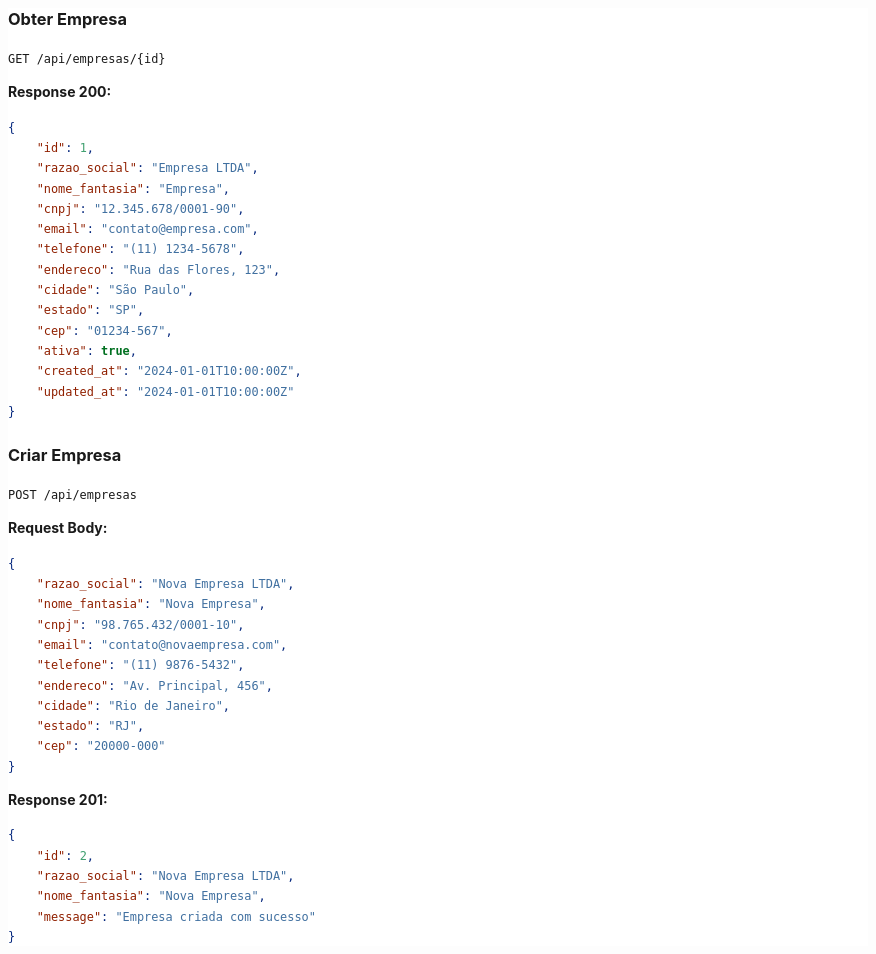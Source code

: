 ### Obter Empresa
```http
GET /api/empresas/{id}
```

**Response 200:**
```json
{
    "id": 1,
    "razao_social": "Empresa LTDA",
    "nome_fantasia": "Empresa",
    "cnpj": "12.345.678/0001-90",
    "email": "contato@empresa.com",
    "telefone": "(11) 1234-5678",
    "endereco": "Rua das Flores, 123",
    "cidade": "São Paulo",
    "estado": "SP",
    "cep": "01234-567",
    "ativa": true,
    "created_at": "2024-01-01T10:00:00Z",
    "updated_at": "2024-01-01T10:00:00Z"
}
```

### Criar Empresa
```http
POST /api/empresas
```

**Request Body:**
```json
{
    "razao_social": "Nova Empresa LTDA",
    "nome_fantasia": "Nova Empresa",
    "cnpj": "98.765.432/0001-10",
    "email": "contato@novaempresa.com",
    "telefone": "(11) 9876-5432",
    "endereco": "Av. Principal, 456",
    "cidade": "Rio de Janeiro",
    "estado": "RJ",
    "cep": "20000-000"
}
```

**Response 201:**
```json
{
    "id": 2,
    "razao_social": "Nova Empresa LTDA",
    "nome_fantasia": "Nova Empresa",
    "message": "Empresa criada com sucesso"
}
```

